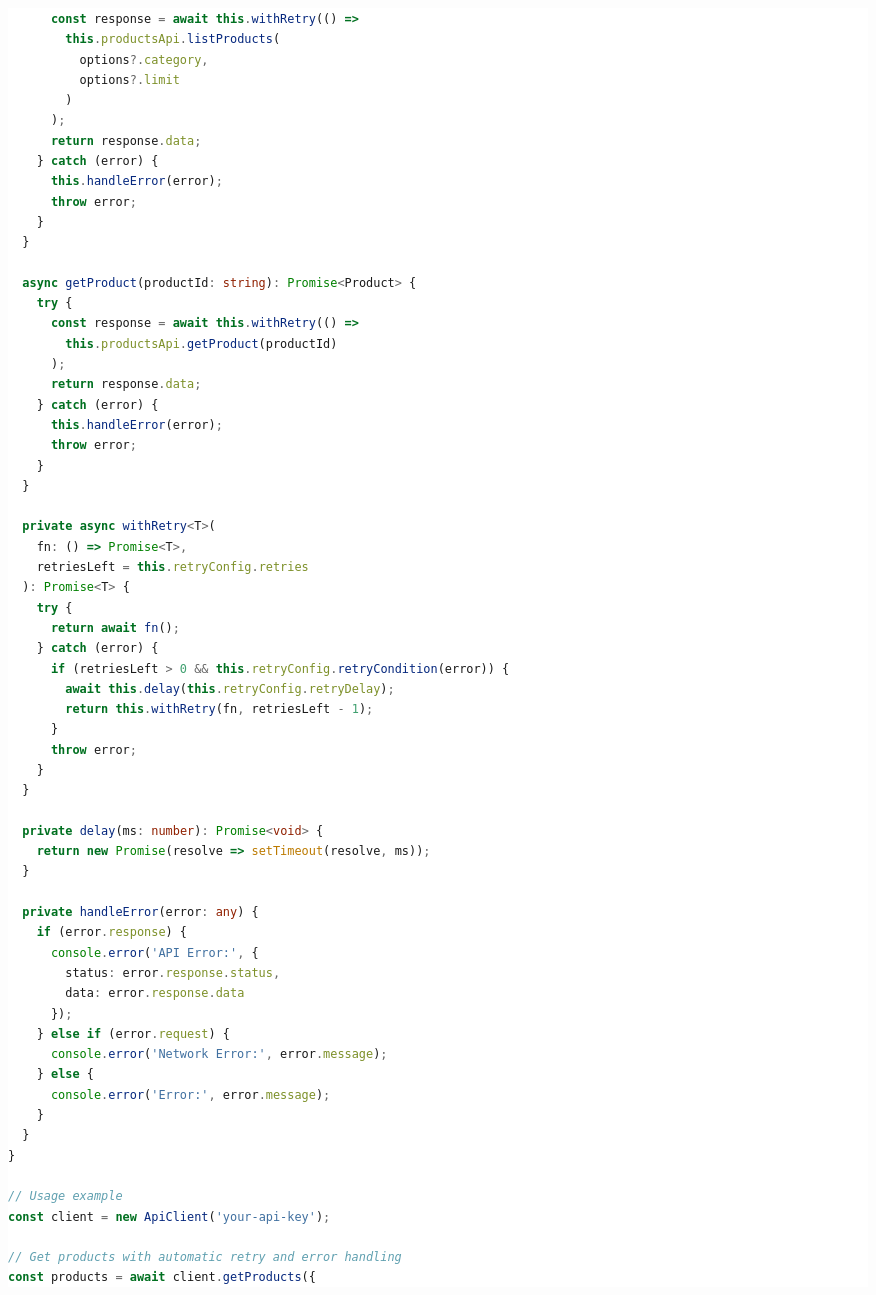 ```typescript
      const response = await this.withRetry(() =>
        this.productsApi.listProducts(
          options?.category,
          options?.limit
        )
      );
      return response.data;
    } catch (error) {
      this.handleError(error);
      throw error;
    }
  }

  async getProduct(productId: string): Promise<Product> {
    try {
      const response = await this.withRetry(() =>
        this.productsApi.getProduct(productId)
      );
      return response.data;
    } catch (error) {
      this.handleError(error);
      throw error;
    }
  }

  private async withRetry<T>(
    fn: () => Promise<T>,
    retriesLeft = this.retryConfig.retries
  ): Promise<T> {
    try {
      return await fn();
    } catch (error) {
      if (retriesLeft > 0 && this.retryConfig.retryCondition(error)) {
        await this.delay(this.retryConfig.retryDelay);
        return this.withRetry(fn, retriesLeft - 1);
      }
      throw error;
    }
  }

  private delay(ms: number): Promise<void> {
    return new Promise(resolve => setTimeout(resolve, ms));
  }

  private handleError(error: any) {
    if (error.response) {
      console.error('API Error:', {
        status: error.response.status,
        data: error.response.data
      });
    } else if (error.request) {
      console.error('Network Error:', error.message);
    } else {
      console.error('Error:', error.message);
    }
  }
}

// Usage example
const client = new ApiClient('your-api-key');

// Get products with automatic retry and error handling
const products = await client.getProducts({
```